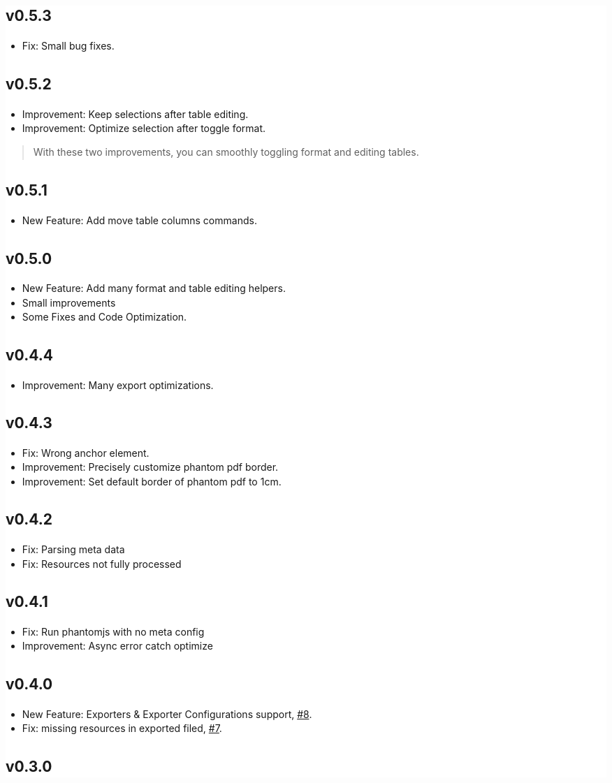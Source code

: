 ## v0.5.3

- Fix: Small bug fixes.

## v0.5.2

- Improvement: Keep selections after table editing.
- Improvement: Optimize selection after toggle format.

> With these two improvements, you can smoothly toggling format and editing tables.

## v0.5.1

- New Feature: Add move table columns commands.

## v0.5.0

- New Feature: Add many format and table editing helpers.
- Small improvements
- Some Fixes and Code Optimization.

## v0.4.4

- Improvement: Many export optimizations.

## v0.4.3

- Fix: Wrong anchor element.
- Improvement: Precisely customize phantom pdf border.
- Improvement: Set default border of phantom pdf to 1cm.

## v0.4.2

- Fix: Parsing meta data
- Fix: Resources not fully processed

## v0.4.1

- Fix: Run phantomjs with no meta config
- Improvement: Async error catch optimize

## v0.4.0

- New Feature: Exporters & Exporter Configurations support, [#8](https://github.com/qjebbs/vscode-markdown-extended/issues/8).
- Fix: missing resources in exported filed, [#7](https://github.com/qjebbs/vscode-markdown-extended/issues/7).

## v0.3.0
